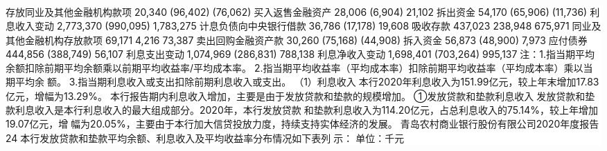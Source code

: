 存放同业及其他金融机构款项
20,340
(96,402)
(76,062)
买入返售金融资产
28,006
(6,904)
21,102
拆出资金
54,170
(65,906)
(11,736)
利息收入变动
2,773,370
(990,095)
1,783,275
计息负债向中央银行借款
36,786
(17,178)
19,608
吸收存款
437,023
238,948
675,971
同业及其他金融机构存放款项
69,171
4,216
73,387
卖出回购金融资产款
30,260
(75,168)
(44,908)
拆入资金
56,873
(48,900)
7,973
应付债券
444,856
(388,749)
56,107
利息支出变动
1,074,969
(286,831)
788,138
利息净收入变动
1,698,401
(703,264)
995,137
注：1.指当期平均余额扣除前期平均余额乘以前期平均收益率/平均成本率。
2.指当期平均收益率（平均成本率）扣除前期平均收益率（平均成本率）乘以当期平均余
额。
3.指当期利息收入或支出扣除前期利息收入或支出。
（1）利息收入
本行2020年利息收入为151.99亿元，较上年末增加17.83亿元，增幅为13.29%。
本行报告期内利息收入增加，主要是由于发放贷款和垫款的规模增加。
①发放贷款和垫款利息收入
发放贷款和垫款利息收入是本行利息收入的最大组成部分。2020年，本行发放贷款
和垫款利息收入为114.20亿元，占总利息收入的75.14%，较上年增加19.07亿元，增
幅为20.05%，主要由于本行加大信贷投放力度，持续支持实体经济的发展。
青岛农村商业银行股份有限公司2020年度报告
24
本行发放贷款和垫款平均余额、利息收入及平均收益率分布情况如下表列
示：
单位：千元